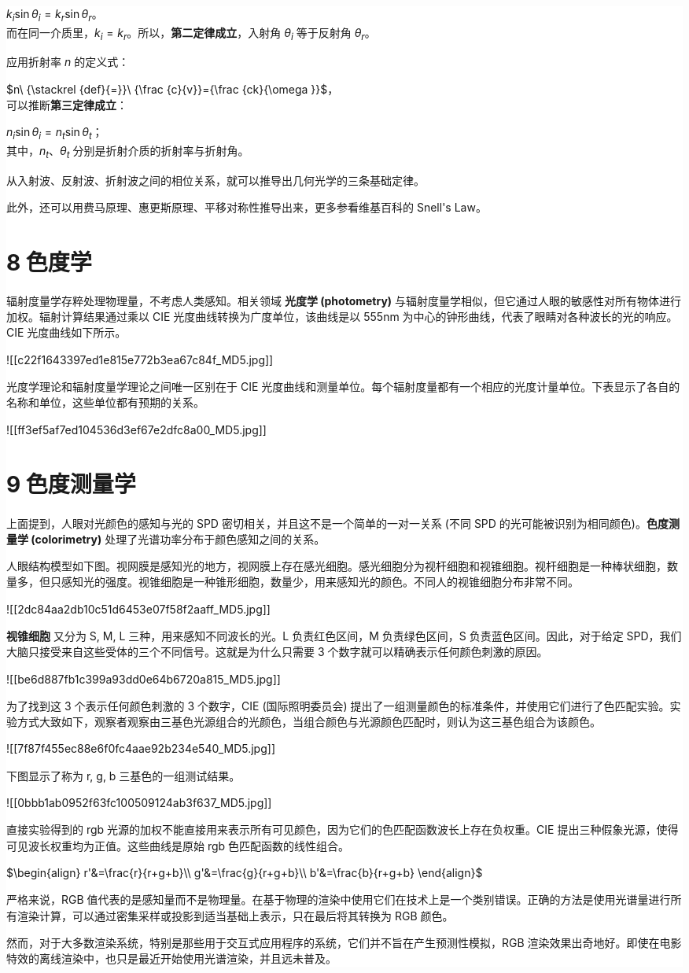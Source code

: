 $k_{{i}}\sin \theta _{i}=k_{{r}}\sin \theta _{r}$。  
而在同一介质里，$k_{{i}}=k_{{r}}$。所以，**第二定律成立**，入射角 $\theta _{i}$ 等于反射角 $\theta _{r}$。

应用折射率 $n$ 的定义式：

$n\ {\stackrel {def}{=}}\ {\frac {c}{v}}={\frac {ck}{\omega }}$，  
可以推断**第三定律成立**：

$n_{i}\sin \theta _{i}=n_{t}\sin \theta _{t}$；  
其中，$n_{t}$、$\theta _{t}$ 分别是折射介质的折射率与折射角。

从入射波、反射波、折射波之间的相位关系，就可以推导出几何光学的三条基础定律。

此外，还可以用费马原理、惠更斯原理、平移对称性推导出来，更多参看维基百科的 Snell's Law。

# 8 色度学

辐射度量学存粹处理物理量，不考虑人类感知。相关领域 **光度学 (photometry)** 与辐射度量学相似，但它通过人眼的敏感性对所有物体进行加权。辐射计算结果通过乘以 CIE 光度曲线转换为广度单位，该曲线是以 555nm 为中心的钟形曲线，代表了眼睛对各种波长的光的响应。CIE 光度曲线如下所示。

![[c22f1643397ed1e815e772b3ea67c84f_MD5.jpg]]

光度学理论和辐射度量学理论之间唯一区别在于 CIE 光度曲线和测量单位。每个辐射度量都有一个相应的光度计量单位。下表显示了各自的名称和单位，这些单位都有预期的关系。

![[ff3ef5af7ed104536d3ef67e2dfc8a00_MD5.jpg]]

# 9 色度测量学

上面提到，人眼对光颜色的感知与光的 SPD 密切相关，并且这不是一个简单的一对一关系 (不同 SPD 的光可能被识别为相同颜色)。**色度测量学 (colorimetry)** 处理了光谱功率分布于颜色感知之间的关系。

人眼结构模型如下图。视网膜是感知光的地方，视网膜上存在感光细胞。感光细胞分为视杆细胞和视锥细胞。视杆细胞是一种棒状细胞，数量多，但只感知光的强度。视锥细胞是一种锥形细胞，数量少，用来感知光的颜色。不同人的视锥细胞分布非常不同。

![[2dc84aa2db10c51d6453e07f58f2aaff_MD5.jpg]]

**视锥细胞** 又分为 S, M, L 三种，用来感知不同波长的光。L 负责红色区间，M 负责绿色区间，S 负责蓝色区间。因此，对于给定 SPD，我们大脑只接受来自这些受体的三个不同信号。这就是为什么只需要 3 个数字就可以精确表示任何颜色刺激的原因。

![[be6d887fb1c399a93dd0e64b6720a815_MD5.jpg]]

为了找到这 3 个表示任何颜色刺激的 3 个数字，CIE (国际照明委员会) 提出了一组测量颜色的标准条件，并使用它们进行了色匹配实验。实验方式大致如下，观察者观察由三基色光源组合的光颜色，当组合颜色与光源颜色匹配时，则认为这三基色组合为该颜色。

![[7f87f455ec88e6f0fc4aae92b234e540_MD5.jpg]]

下图显示了称为 r, g, b 三基色的一组测试结果。

![[0bbb1ab0952f63fc100509124ab3f637_MD5.jpg]]

直接实验得到的 rgb 光源的加权不能直接用来表示所有可见颜色，因为它们的色匹配函数波长上存在负权重。CIE 提出三种假象光源，使得可见波长权重均为正值。这些曲线是原始 rgb 色匹配函数的线性组合。

 $\begin{align} r'&=\frac{r}{r+g+b}\\ g'&=\frac{g}{r+g+b}\\ b'&=\frac{b}{r+g+b} \end{align}$

严格来说，RGB 值代表的是感知量而不是物理量。在基于物理的渲染中使用它们在技术上是一个类别错误。正确的方法是使用光谱量进行所有渲染计算，可以通过密集采样或投影到适当基础上表示，只在最后将其转换为 RGB 颜色。

然而，对于大多数渲染系统，特别是那些用于交互式应用程序的系统，它们并不旨在产生预测性模拟，RGB 渲染效果出奇地好。即使在电影特效的离线渲染中，也只是最近开始使用光谱渲染，并且远未普及。
